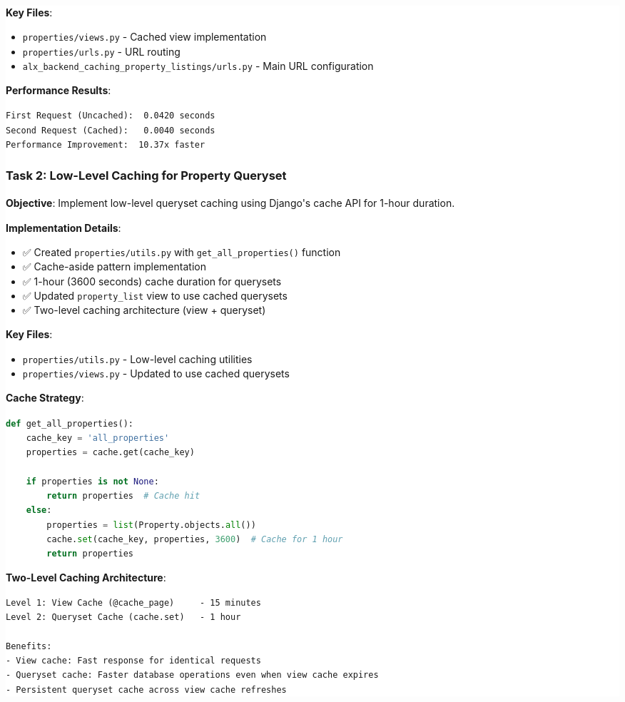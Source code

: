 **Key Files**:

- `properties/views.py` - Cached view implementation
- `properties/urls.py` - URL routing
- `alx_backend_caching_property_listings/urls.py` - Main URL configuration

**Performance Results**:

```
First Request (Uncached):  0.0420 seconds
Second Request (Cached):   0.0040 seconds
Performance Improvement:  10.37x faster
```

### Task 2: Low-Level Caching for Property Queryset

**Objective**: Implement low-level queryset caching using Django's cache API for 1-hour duration.

**Implementation Details**:

- ✅ Created `properties/utils.py` with `get_all_properties()` function
- ✅ Cache-aside pattern implementation
- ✅ 1-hour (3600 seconds) cache duration for querysets
- ✅ Updated `property_list` view to use cached querysets
- ✅ Two-level caching architecture (view + queryset)

**Key Files**:

- `properties/utils.py` - Low-level caching utilities
- `properties/views.py` - Updated to use cached querysets

**Cache Strategy**:

```python
def get_all_properties():
    cache_key = 'all_properties'
    properties = cache.get(cache_key)

    if properties is not None:
        return properties  # Cache hit
    else:
        properties = list(Property.objects.all())
        cache.set(cache_key, properties, 3600)  # Cache for 1 hour
        return properties
```

**Two-Level Caching Architecture**:

```
Level 1: View Cache (@cache_page)     - 15 minutes
Level 2: Queryset Cache (cache.set)   - 1 hour

Benefits:
- View cache: Fast response for identical requests
- Queryset cache: Faster database operations even when view cache expires
- Persistent queryset cache across view cache refreshes
```
